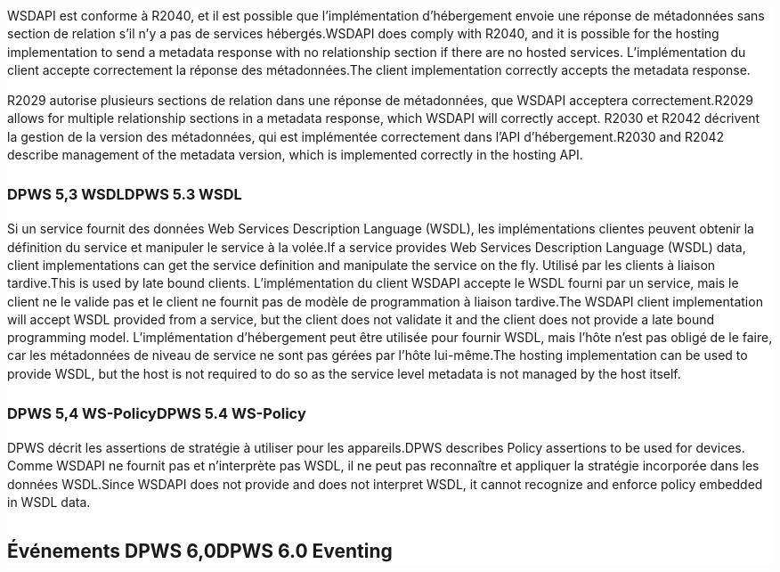<span data-ttu-id="c8b22-181">WSDAPI est conforme à R2040, et il est possible que l’implémentation d’hébergement envoie une réponse de métadonnées sans section de relation s’il n’y a pas de services hébergés.</span><span class="sxs-lookup"><span data-stu-id="c8b22-181">WSDAPI does comply with R2040, and it is possible for the hosting implementation to send a metadata response with no relationship section if there are no hosted services.</span></span> <span data-ttu-id="c8b22-182">L’implémentation du client accepte correctement la réponse des métadonnées.</span><span class="sxs-lookup"><span data-stu-id="c8b22-182">The client implementation correctly accepts the metadata response.</span></span>

<span data-ttu-id="c8b22-183">R2029 autorise plusieurs sections de relation dans une réponse de métadonnées, que WSDAPI acceptera correctement.</span><span class="sxs-lookup"><span data-stu-id="c8b22-183">R2029 allows for multiple relationship sections in a metadata response, which WSDAPI will correctly accept.</span></span> <span data-ttu-id="c8b22-184">R2030 et R2042 décrivent la gestion de la version des métadonnées, qui est implémentée correctement dans l’API d’hébergement.</span><span class="sxs-lookup"><span data-stu-id="c8b22-184">R2030 and R2042 describe management of the metadata version, which is implemented correctly in the hosting API.</span></span>

### <a name="dpws-53-wsdl"></a><span data-ttu-id="c8b22-185">DPWS 5,3 WSDL</span><span class="sxs-lookup"><span data-stu-id="c8b22-185">DPWS 5.3 WSDL</span></span>

<span data-ttu-id="c8b22-186">Si un service fournit des données Web Services Description Language (WSDL), les implémentations clientes peuvent obtenir la définition du service et manipuler le service à la volée.</span><span class="sxs-lookup"><span data-stu-id="c8b22-186">If a service provides Web Services Description Language (WSDL) data, client implementations can get the service definition and manipulate the service on the fly.</span></span> <span data-ttu-id="c8b22-187">Utilisé par les clients à liaison tardive.</span><span class="sxs-lookup"><span data-stu-id="c8b22-187">This is used by late bound clients.</span></span> <span data-ttu-id="c8b22-188">L’implémentation du client WSDAPI accepte le WSDL fourni par un service, mais le client ne le valide pas et le client ne fournit pas de modèle de programmation à liaison tardive.</span><span class="sxs-lookup"><span data-stu-id="c8b22-188">The WSDAPI client implementation will accept WSDL provided from a service, but the client does not validate it and the client does not provide a late bound programming model.</span></span> <span data-ttu-id="c8b22-189">L’implémentation d’hébergement peut être utilisée pour fournir WSDL, mais l’hôte n’est pas obligé de le faire, car les métadonnées de niveau de service ne sont pas gérées par l’hôte lui-même.</span><span class="sxs-lookup"><span data-stu-id="c8b22-189">The hosting implementation can be used to provide WSDL, but the host is not required to do so as the service level metadata is not managed by the host itself.</span></span>

### <a name="dpws-54-ws-policy"></a><span data-ttu-id="c8b22-190">DPWS 5,4 WS-Policy</span><span class="sxs-lookup"><span data-stu-id="c8b22-190">DPWS 5.4 WS-Policy</span></span>

<span data-ttu-id="c8b22-191">DPWS décrit les assertions de stratégie à utiliser pour les appareils.</span><span class="sxs-lookup"><span data-stu-id="c8b22-191">DPWS describes Policy assertions to be used for devices.</span></span> <span data-ttu-id="c8b22-192">Comme WSDAPI ne fournit pas et n’interprète pas WSDL, il ne peut pas reconnaître et appliquer la stratégie incorporée dans les données WSDL.</span><span class="sxs-lookup"><span data-stu-id="c8b22-192">Since WSDAPI does not provide and does not interpret WSDL, it cannot recognize and enforce policy embedded in WSDL data.</span></span>

## <a name="dpws-60-eventing"></a><span data-ttu-id="c8b22-193">Événements DPWS 6,0</span><span class="sxs-lookup"><span data-stu-id="c8b22-193">DPWS 6.0 Eventing</span></span>
